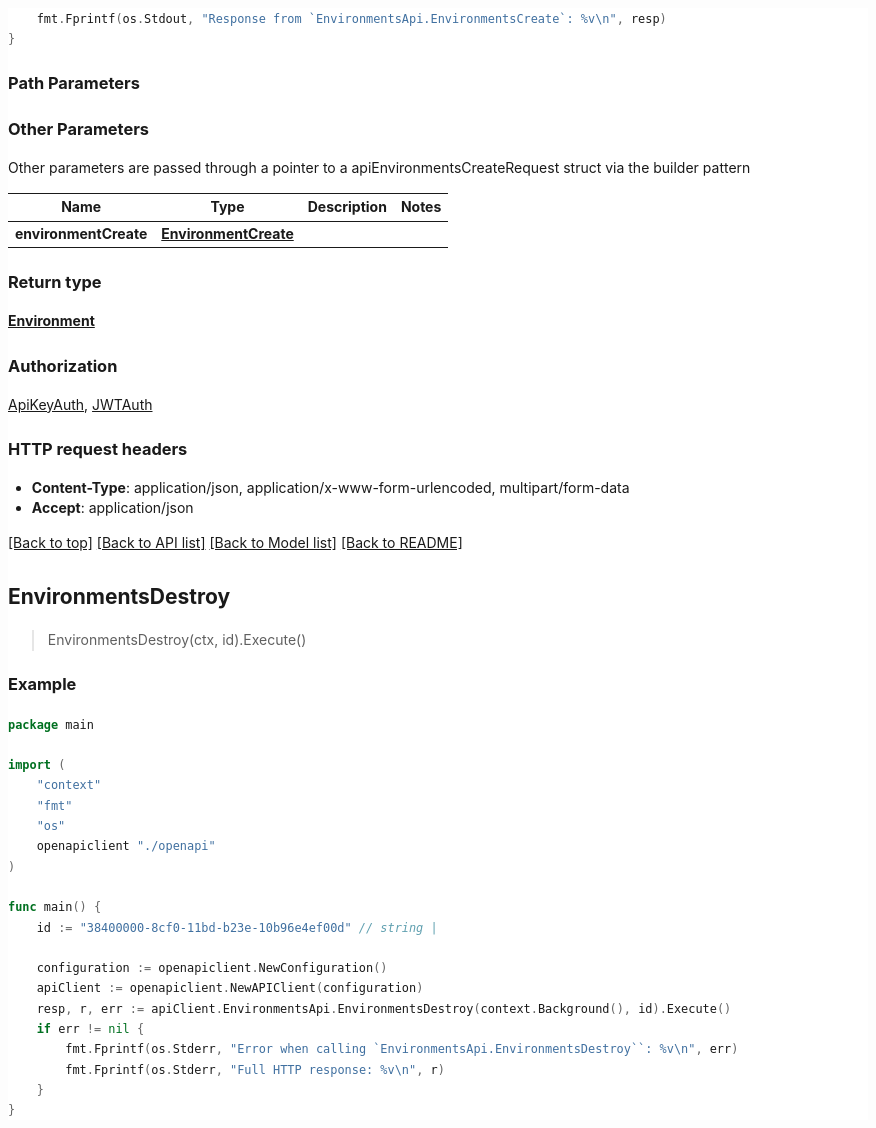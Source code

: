 ```go
    fmt.Fprintf(os.Stdout, "Response from `EnvironmentsApi.EnvironmentsCreate`: %v\n", resp)
}
```

### Path Parameters



### Other Parameters

Other parameters are passed through a pointer to a apiEnvironmentsCreateRequest struct via the builder pattern


Name | Type | Description  | Notes
------------- | ------------- | ------------- | -------------
 **environmentCreate** | [**EnvironmentCreate**](EnvironmentCreate.md) |  | 

### Return type

[**Environment**](Environment.md)

### Authorization

[ApiKeyAuth](../README.md#ApiKeyAuth), [JWTAuth](../README.md#JWTAuth)

### HTTP request headers

- **Content-Type**: application/json, application/x-www-form-urlencoded, multipart/form-data
- **Accept**: application/json

[[Back to top]](#) [[Back to API list]](../README.md#documentation-for-api-endpoints)
[[Back to Model list]](../README.md#documentation-for-models)
[[Back to README]](../README.md)


## EnvironmentsDestroy

> EnvironmentsDestroy(ctx, id).Execute()



### Example

```go
package main

import (
    "context"
    "fmt"
    "os"
    openapiclient "./openapi"
)

func main() {
    id := "38400000-8cf0-11bd-b23e-10b96e4ef00d" // string | 

    configuration := openapiclient.NewConfiguration()
    apiClient := openapiclient.NewAPIClient(configuration)
    resp, r, err := apiClient.EnvironmentsApi.EnvironmentsDestroy(context.Background(), id).Execute()
    if err != nil {
        fmt.Fprintf(os.Stderr, "Error when calling `EnvironmentsApi.EnvironmentsDestroy``: %v\n", err)
        fmt.Fprintf(os.Stderr, "Full HTTP response: %v\n", r)
    }
}
```